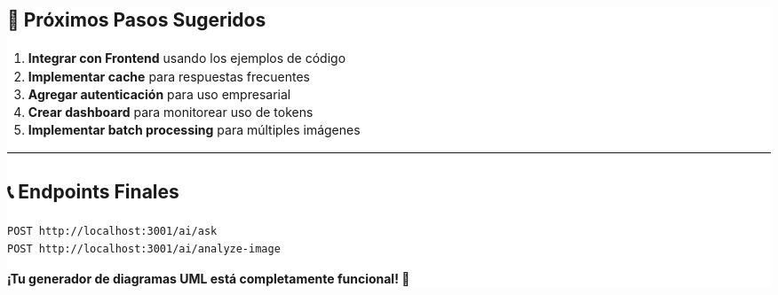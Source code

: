 
## 🔮 Próximos Pasos Sugeridos

1. **Integrar con Frontend** usando los ejemplos de código
2. **Implementar cache** para respuestas frecuentes
3. **Agregar autenticación** para uso empresarial
4. **Crear dashboard** para monitorear uso de tokens
5. **Implementar batch processing** para múltiples imágenes

---

## 📞 Endpoints Finales

```
POST http://localhost:3001/ai/ask
POST http://localhost:3001/ai/analyze-image
```

**¡Tu generador de diagramas UML está completamente funcional! 🎊**